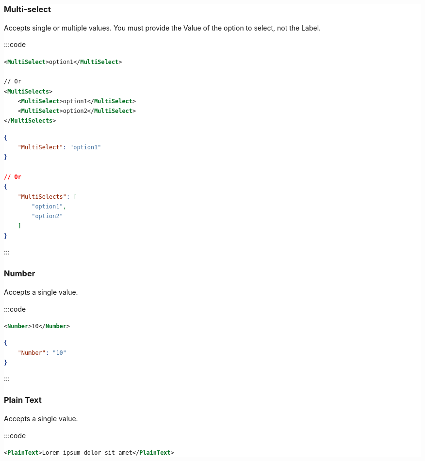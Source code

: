 ### Multi-select

Accepts single or multiple values. You must provide the Value of the option to select, not the Label.

:::code
```xml
<MultiSelect>option1</MultiSelect>

// Or
<MultiSelects>
    <MultiSelect>option1</MultiSelect>
    <MultiSelect>option2</MultiSelect>
</MultiSelects>
```

```json
{
    "MultiSelect": "option1"
}

// Or
{
    "MultiSelects": [
        "option1",
        "option2"
    ]
}
```
:::

### Number

Accepts a single value.

:::code
```xml
<Number>10</Number>
```

```json
{
    "Number": "10"
}
```
:::

### Plain Text

Accepts a single value.

:::code
```xml
<PlainText>Lorem ipsum dolor sit amet</PlainText>
```
